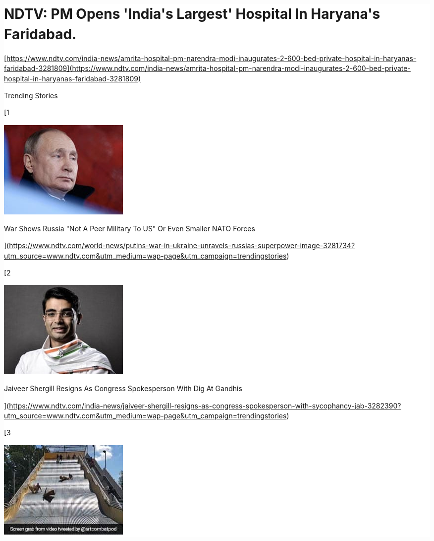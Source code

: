 # NDTV: PM Opens 'India's Largest' Hospital In Haryana's Faridabad.

[https://www.ndtv.com/india-news/amrita-hospital-pm-narendra-modi-inaugurates-2-600-bed-private-hospital-in-haryanas-faridabad-3281809](https://www.ndtv.com/india-news/amrita-hospital-pm-narendra-modi-inaugurates-2-600-bed-private-hospital-in-haryanas-faridabad-3281809)  

  

Trending Stories

[1

![](../files/cf808b26-914d-4a4b-9535-75f69a914db6.jpeg)

War Shows Russia "Not A Peer Military To US" Or Even Smaller NATO Forces

](https://www.ndtv.com/world-news/putins-war-in-ukraine-unravels-russias-superpower-image-3281734?utm_source=www.ndtv.com&utm_medium=wap-page&utm_campaign=trendingstories)

[2

![](../files/312de76c-b600-444e-af43-e53793fe54ba.jpeg)

Jaiveer Shergill Resigns As Congress Spokesperson With Dig At Gandhis

](https://www.ndtv.com/india-news/jaiveer-shergill-resigns-as-congress-spokesperson-with-sycophancy-jab-3282390?utm_source=www.ndtv.com&utm_medium=wap-page&utm_campaign=trendingstories)

[3

![](../files/5953bce0-400b-4ab8-8075-c6d90f334f83.jpeg)
